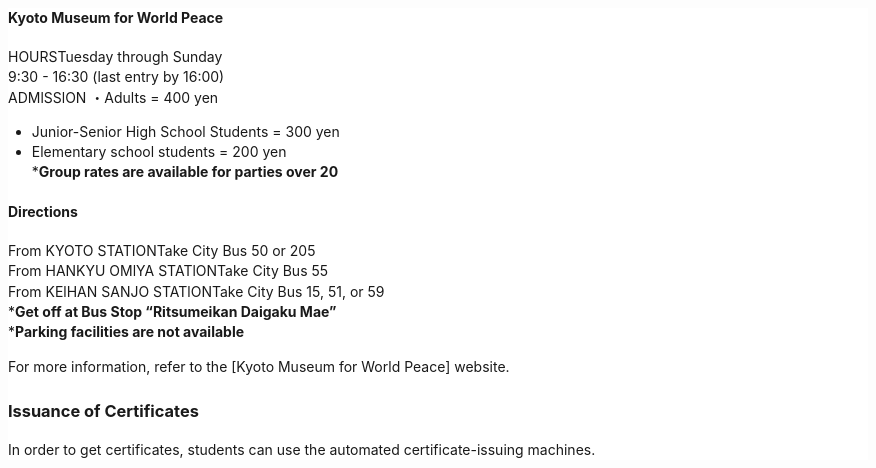 #### Kyoto Museum for World Peace

HOURSTuesday through Sunday  
9:30 - 16:30 (last entry by 16:00)  
ADMlSSlON ・Adults = 400 yen  
- Junior-Senior High School Students = 300 yen  
- Elementary school students = 200 yen  
***Group rates are available for parties over 20** 


#### Directions

From KYOTO STATIONTake City Bus 50 or 205  
From HANKYU OMlYA STATlONTake City Bus 55  
From KElHAN SANJO STATlONTake City Bus 15, 51, or 59  
***Get off at Bus Stop “Ritsumeikan Daigaku Mae”**  
***Parking facilities are not available**  
  
For more information, refer to the [Kyoto Museum for World Peace] website. 


### Issuance of Certificates

In order to get certificates, students can use the automated certificate-issuing machines.  